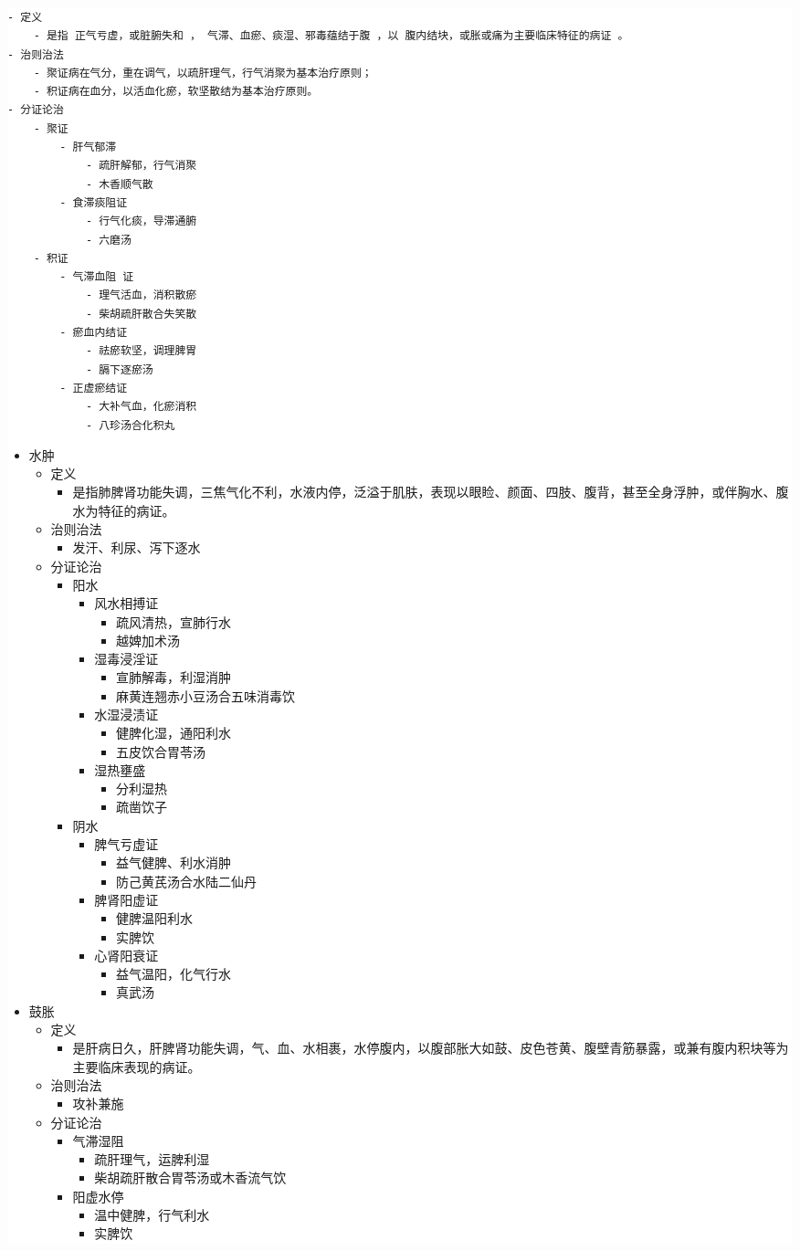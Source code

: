     - 定义
        - 是指 正气亏虚，或脏腑失和 ， 气滞、血瘀、痰湿、邪毒蕴结于腹 ，以 腹内结块，或胀或痛为主要临床特征的病证 。
    - 治则治法
        - 聚证病在气分，重在调气，以疏肝理气，行气消聚为基本治疗原则；
        - 积证病在血分，以活血化瘀，软坚散结为基本治疗原则。
    - 分证论治
        - 聚证
            - 肝气郁滞
                - 疏肝解郁，行气消聚
                - 木香顺气散
            - 食滞痰阻证
                - 行气化痰，导滞通腑
                - 六磨汤
        - 积证
            - 气滞血阻 证
                - 理气活血，消积散瘀
                - 柴胡疏肝散合失笑散
            - 瘀血内结证
                - 祛瘀软坚，调理脾胃
                - 膈下逐瘀汤
            - 正虚瘀结证
                - 大补气血，化瘀消积
                - 八珍汤合化积丸
- 水肿
    - 定义
        - 是指肺脾肾功能失调，三焦气化不利，水液内停，泛溢于肌肤，表现以眼睑、颜面、四肢、腹背，甚至全身浮肿，或伴胸水、腹水为特征的病证。
    - 治则治法
        - 发汗、利尿、泻下逐水
    - 分证论治
        - 阳水
            - 风水相搏证
                - 疏风清热，宣肺行水
                - 越婢加术汤
            - 湿毒浸淫证
                - 宣肺解毒，利湿消肿
                - 麻黄连翘赤小豆汤合五味消毒饮
            - 水湿浸渍证
                - 健脾化湿，通阳利水
                - 五皮饮合胃苓汤
            - 湿热壅盛
                - 分利湿热
                - 疏凿饮子
        - 阴水
            - 脾气亏虚证
                - 益气健脾、利水消肿
                - 防己黄芪汤合水陆二仙丹
            - 脾肾阳虚证
                - 健脾温阳利水
                - 实脾饮
            - 心肾阳衰证
                - 益气温阳，化气行水
                - 真武汤
- 鼓胀
    - 定义
        - 是肝病日久，肝脾肾功能失调，气、血、水相裹，水停腹内，以腹部胀大如鼓、皮色苍黄、腹壁青筋暴露，或兼有腹内积块等为主要临床表现的病证。
    - 治则治法
        - 攻补兼施
    - 分证论治
        - 气滞湿阻
            - 疏肝理气，运脾利湿
            - 柴胡疏肝散合胃苓汤或木香流气饮
        - 阳虚水停
            - 温中健脾，行气利水
            - 实脾饮